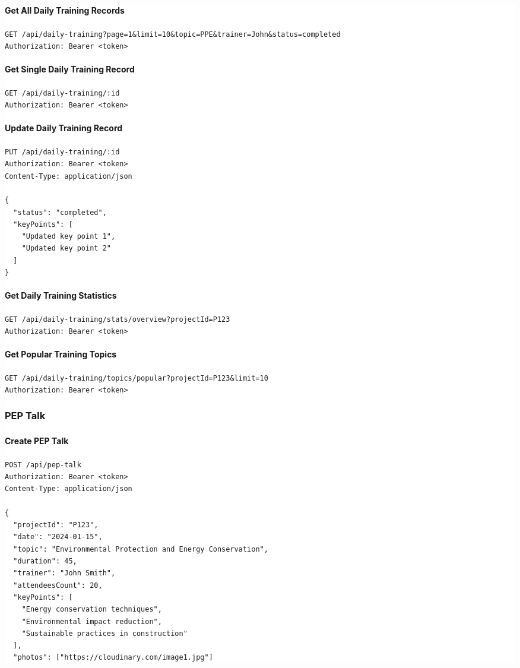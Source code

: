 ```
```

#### Get All Daily Training Records

```
GET /api/daily-training?page=1&limit=10&topic=PPE&trainer=John&status=completed
Authorization: Bearer <token>
```

#### Get Single Daily Training Record

```
GET /api/daily-training/:id
Authorization: Bearer <token>
```

#### Update Daily Training Record

```
PUT /api/daily-training/:id
Authorization: Bearer <token>
Content-Type: application/json

{
  "status": "completed",
  "keyPoints": [
    "Updated key point 1",
    "Updated key point 2"
  ]
}
```

#### Get Daily Training Statistics

```
GET /api/daily-training/stats/overview?projectId=P123
Authorization: Bearer <token>
```

#### Get Popular Training Topics

```
GET /api/daily-training/topics/popular?projectId=P123&limit=10
Authorization: Bearer <token>
```

### PEP Talk

#### Create PEP Talk

```
POST /api/pep-talk
Authorization: Bearer <token>
Content-Type: application/json

{
  "projectId": "P123",
  "date": "2024-01-15",
  "topic": "Environmental Protection and Energy Conservation",
  "duration": 45,
  "trainer": "John Smith",
  "attendeesCount": 20,
  "keyPoints": [
    "Energy conservation techniques",
    "Environmental impact reduction",
    "Sustainable practices in construction"
  ],
  "photos": ["https://cloudinary.com/image1.jpg"]
```